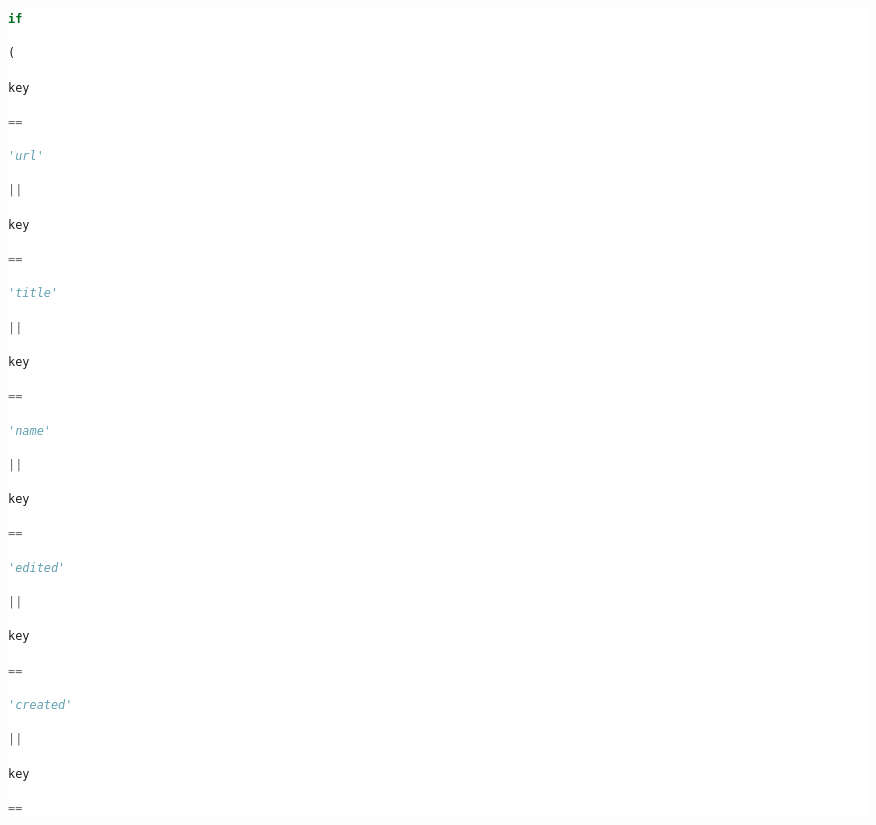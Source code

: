 ```python
if
```
```python
(
```
```python
key
```
```python
==
```
```python
'url'
```
```python
||
```
```python
key
```
```python
==
```
```python
'title'
```
```python
||
```
```python
key
```
```python
==
```
```python
'name'
```
```python
||
```
```python
key
```
```python
==
```
```python
'edited'
```
```python
||
```
```python
key
```
```python
==
```
```python
'created'
```
```python
||
```
```python
key
```
```python
==
```
```python
```